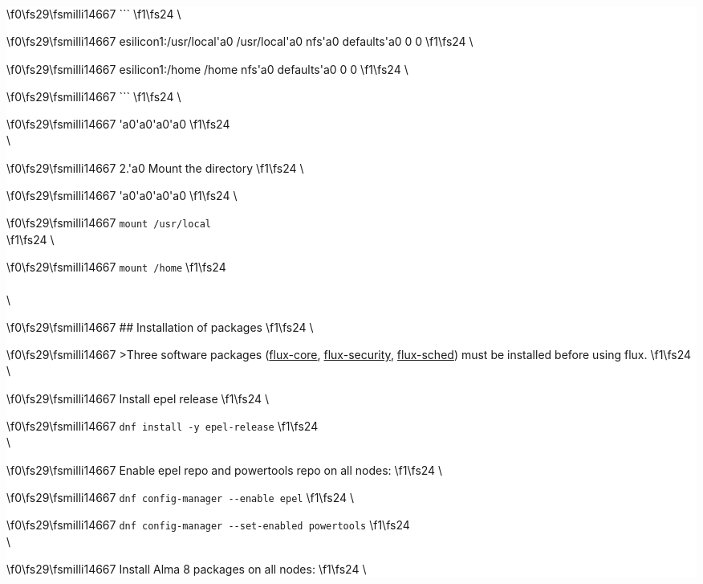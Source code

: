 \f0\fs29\fsmilli14667 ```
\f1\fs24 \

\f0\fs29\fsmilli14667 esilicon1:/usr/local\'a0 /usr/local\'a0 nfs\'a0 defaults\'a0 0 0
\f1\fs24 \

\f0\fs29\fsmilli14667 esilicon1:/home /home nfs\'a0 defaults\'a0 0 0
\f1\fs24 \

\f0\fs29\fsmilli14667 ```
\f1\fs24 \

\f0\fs29\fsmilli14667 \'a0\'a0\'a0\'a0
\f1\fs24 \
\

\f0\fs29\fsmilli14667 2.\'a0 Mount the directory
\f1\fs24 \

\f0\fs29\fsmilli14667 \'a0\'a0\'a0\'a0
\f1\fs24 \

\f0\fs29\fsmilli14667 	`mount /usr/local`	
\f1\fs24 \

\f0\fs29\fsmilli14667 	`mount /home`
\f1\fs24 \
\
\

\f0\fs29\fsmilli14667 ## Installation of packages
\f1\fs24 \

\f0\fs29\fsmilli14667 >Three software packages ([flux-core](https://flux-framework.readthedocs.io/projects/flux-core/en/latest/index.html), [flux-security](https://flux-framework.readthedocs.io/projects/flux-security/en/latest/index.html), [flux-sched](https://github.com/flux-framework/flux-sched)) must be installed before using flux.
\f1\fs24 \
\

\f0\fs29\fsmilli14667 Install epel release
\f1\fs24 \

\f0\fs29\fsmilli14667 `dnf install -y epel-release`
\f1\fs24 \
\

\f0\fs29\fsmilli14667 Enable epel repo and powertools repo on all nodes:
\f1\fs24 \

\f0\fs29\fsmilli14667 `dnf config-manager --enable epel`
\f1\fs24 \

\f0\fs29\fsmilli14667 `dnf config-manager --set-enabled powertools`
\f1\fs24 \
\

\f0\fs29\fsmilli14667 Install Alma 8 packages on all nodes:
\f1\fs24 \
